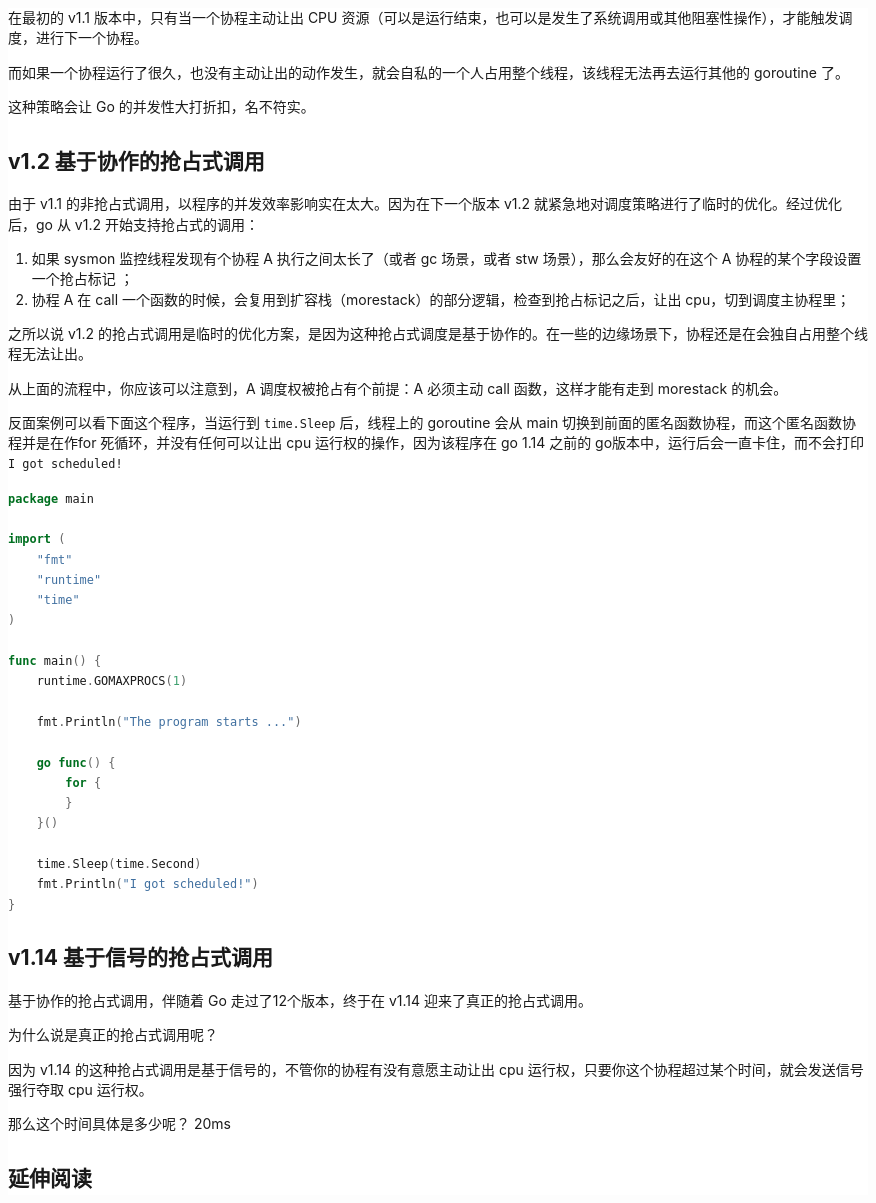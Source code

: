 在最初的 v1.1 版本中，只有当一个协程主动让出 CPU 资源（可以是运行结束，也可以是发生了系统调用或其他阻塞性操作），才能触发调度，进行下一个协程。

而如果一个协程运行了很久，也没有主动让出的动作发生，就会自私的一个人占用整个线程，该线程无法再去运行其他的 goroutine 了。

这种策略会让 Go 的并发性大打折扣，名不符实。

## v1.2 基于协作的抢占式调用

由于 v1.1 的非抢占式调用，以程序的并发效率影响实在太大。因为在下一个版本 v1.2 就紧急地对调度策略进行了临时的优化。经过优化后，go 从 v1.2 开始支持抢占式的调用：

1.  如果 sysmon 监控线程发现有个协程 A 执行之间太长了（或者 gc 场景，或者 stw 场景），那么会友好的在这个 A 协程的某个字段设置一个抢占标记 ；
2.  协程 A 在 call 一个函数的时候，会复用到扩容栈（morestack）的部分逻辑，检查到抢占标记之后，让出 cpu，切到调度主协程里；

之所以说 v1.2 的抢占式调用是临时的优化方案，是因为这种抢占式调度是基于协作的。在一些的边缘场景下，协程还是在会独自占用整个线程无法让出。

从上面的流程中，你应该可以注意到，A 调度权被抢占有个前提：A 必须主动 call 函数，这样才能有走到 morestack 的机会。

反面案例可以看下面这个程序，当运行到 `time.Sleep` 后，线程上的 goroutine 会从 main 切换到前面的匿名函数协程，而这个匿名函数协程并是在作for 死循环，并没有任何可以让出 cpu 运行权的操作，因为该程序在 go 1.14 之前的 go版本中，运行后会一直卡住，而不会打印 `I got scheduled!`

```go
package main

import (
    "fmt"
    "runtime"
    "time"
)

func main() {
    runtime.GOMAXPROCS(1)

    fmt.Println("The program starts ...")

    go func() {
        for {
        }
    }()

    time.Sleep(time.Second)
    fmt.Println("I got scheduled!")
}
```

## v1.14 基于信号的抢占式调用

基于协作的抢占式调用，伴随着 Go 走过了12个版本，终于在 v1.14 迎来了真正的抢占式调用。

为什么说是真正的抢占式调用呢？

因为 v1.14 的这种抢占式调用是基于信号的，不管你的协程有没有意愿主动让出 cpu 运行权，只要你这个协程超过某个时间，就会发送信号强行夺取 cpu 运行权。

那么这个时间具体是多少呢？ 20ms



## 延伸阅读
